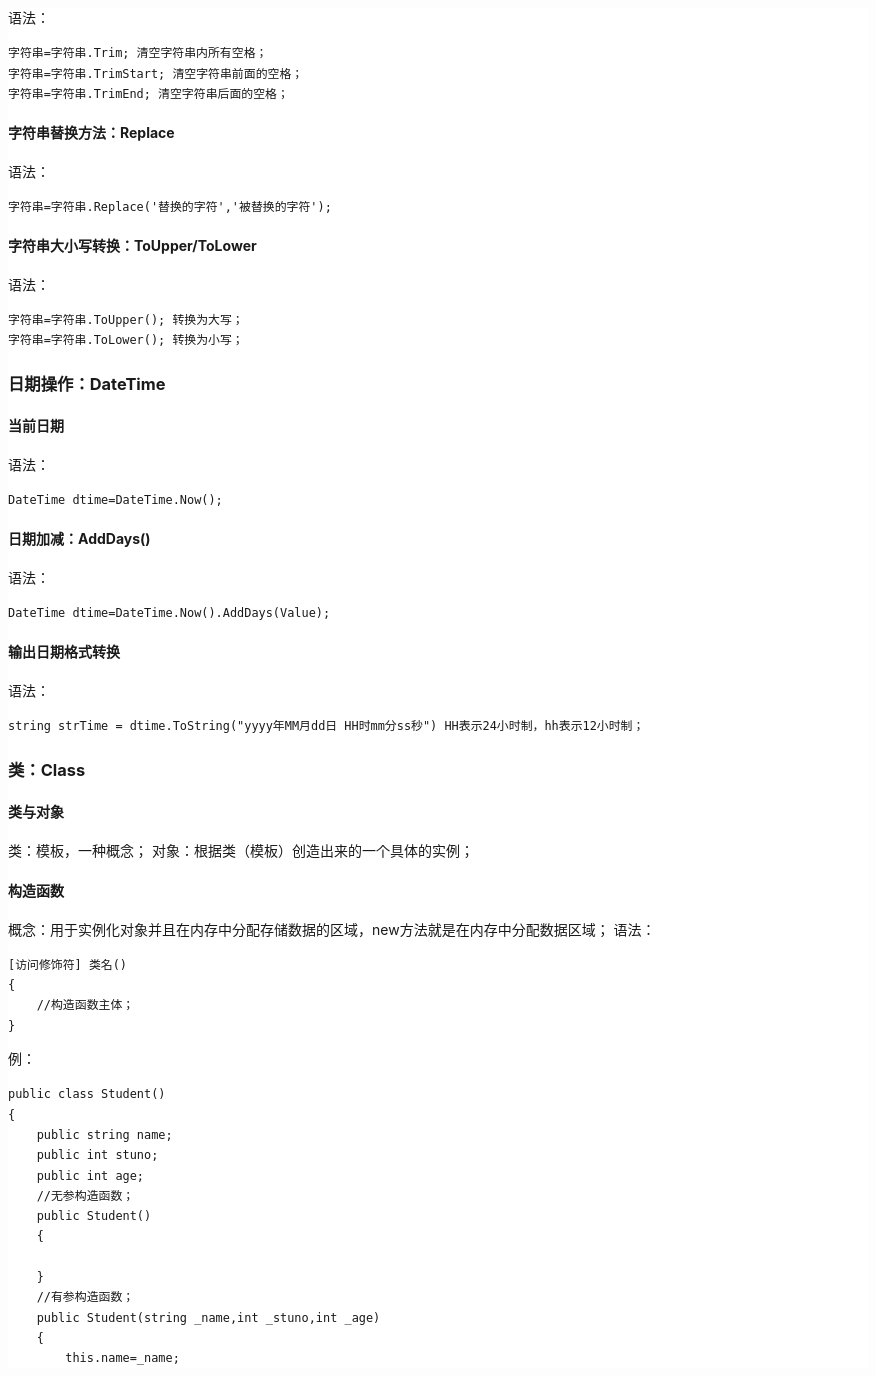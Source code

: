语法：
```
字符串=字符串.Trim; 清空字符串内所有空格；
字符串=字符串.TrimStart; 清空字符串前面的空格；
字符串=字符串.TrimEnd; 清空字符串后面的空格；
```
#### 字符串替换方法：Replace
语法：
```
字符串=字符串.Replace('替换的字符','被替换的字符');
```
#### 字符串大小写转换：ToUpper/ToLower
语法：
```
字符串=字符串.ToUpper(); 转换为大写；
字符串=字符串.ToLower(); 转换为小写；
```
### 日期操作：DateTime
#### 当前日期
语法：
```
DateTime dtime=DateTime.Now();
```
#### 日期加减：AddDays()
语法：
```
DateTime dtime=DateTime.Now().AddDays(Value);
```
#### 输出日期格式转换
语法：
```
string strTime = dtime.ToString("yyyy年MM月dd日 HH时mm分ss秒") HH表示24小时制，hh表示12小时制；
```
### 类：Class
#### 类与对象
类：模板，一种概念；
对象：根据类（模板）创造出来的一个具体的实例；
#### 构造函数
 概念：用于实例化对象并且在内存中分配存储数据的区域，new方法就是在内存中分配数据区域；
 语法：
```
[访问修饰符] 类名()
{
    //构造函数主体；
}
```
例：
```
public class Student()
{
    public string name;
    public int stuno;
    public int age;
    //无参构造函数；
    public Student()
    {
        
    }   
    //有参构造函数；
    public Student(string _name,int _stuno,int _age)
    {
        this.name=_name;
```